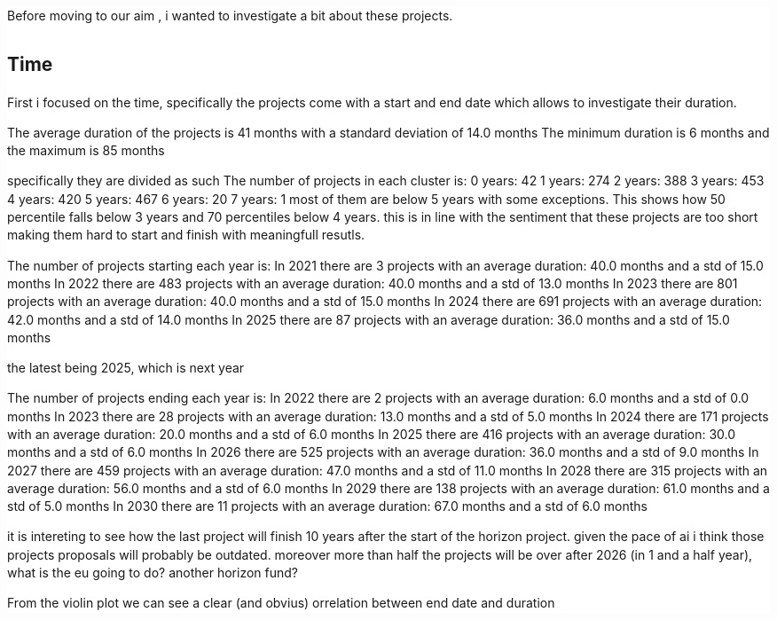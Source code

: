 
Before moving to our aim , i wanted to investigate a bit about these projects. 
## Time
First i focused on the time, specifically the projects come with a start and end date which allows to investigate their duration.

The average duration of the projects is 41 months with a standard deviation of 14.0 months
The minimum duration is 6 months and the maximum is 85 months

specifically they are divided as such 
The number of projects in each cluster is:
0 years: 42
1 years: 274
2 years: 388
3 years: 453
4 years: 420
5 years: 467
6 years: 20
7 years: 1
most of them are below 5 years with some exceptions. This shows how 50 percentile falls below 3 years and 70 percentiles below 4 years. this is in line with the sentiment that these projects are too short making them hard to start and finish with meaningfull resutls. 



The number of projects starting each year is:
In 2021 there are 3 projects with an average duration: 40.0 months and a std of 15.0 months
In 2022 there are 483 projects with an average duration: 40.0 months and a std of 13.0 months
In 2023 there are 801 projects with an average duration: 40.0 months and a std of 15.0 months
In 2024 there are 691 projects with an average duration: 42.0 months and a std of 14.0 months
In 2025 there are 87 projects with an average duration: 36.0 months and a std of 15.0 months

the latest being 2025, which is next year


The number of projects ending each year is:
In 2022 there are 2 projects with an average duration: 6.0 months and a std of 0.0 months
In 2023 there are 28 projects with an average duration: 13.0 months and a std of 5.0 months
In 2024 there are 171 projects with an average duration: 20.0 months and a std of 6.0 months
In 2025 there are 416 projects with an average duration: 30.0 months and a std of 6.0 months
In 2026 there are 525 projects with an average duration: 36.0 months and a std of 9.0 months
In 2027 there are 459 projects with an average duration: 47.0 months and a std of 11.0 months
In 2028 there are 315 projects with an average duration: 56.0 months and a std of 6.0 months
In 2029 there are 138 projects with an average duration: 61.0 months and a std of 5.0 months
In 2030 there are 11 projects with an average duration: 67.0 months and a std of 6.0 months

it is intereting to see how the last project will finish 10 years after the start of the horizon project. given the pace of ai i think those projects proposals will probably be outdated. moreover more than half the projects will be over after 2026 (in 1 and a half year), what is the eu going to do? another horizon fund? 

From the violin plot we can see a clear (and obvius) orrelation between end date and duration




